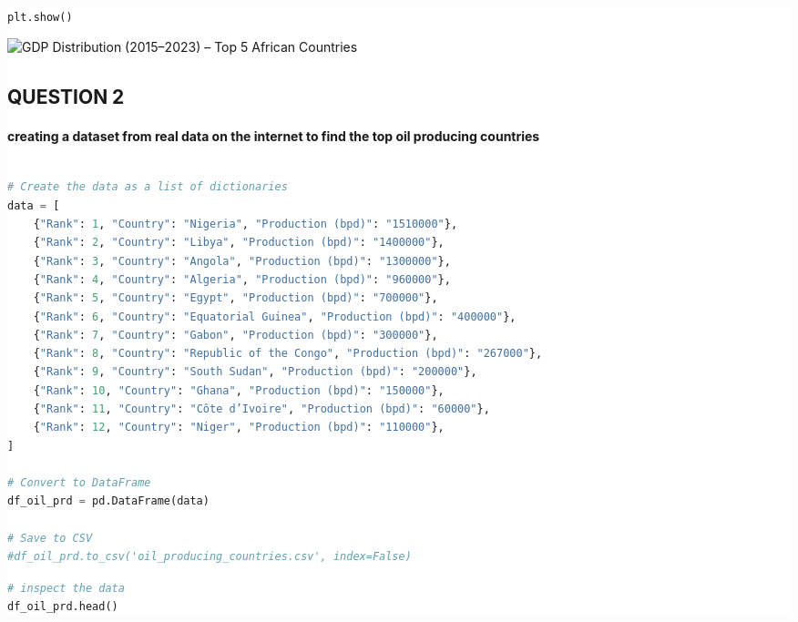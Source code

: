 ```python
plt.show()
```

![GDP Distribution (2015–2023) – Top 5 African Countries](https://github.com/user-attachments/assets/be9f339c-41bd-4ae1-bc86-89084bd7761d)

## QUESTION 2

**creating a dataset from real data on the internet to find the top oil producing countries**

```python

# Create the data as a list of dictionaries
data = [
    {"Rank": 1, "Country": "Nigeria", "Production (bpd)": "1510000"},
    {"Rank": 2, "Country": "Libya", "Production (bpd)": "1400000"},
    {"Rank": 3, "Country": "Angola", "Production (bpd)": "1300000"},
    {"Rank": 4, "Country": "Algeria", "Production (bpd)": "960000"},
    {"Rank": 5, "Country": "Egypt", "Production (bpd)": "700000"},
    {"Rank": 6, "Country": "Equatorial Guinea", "Production (bpd)": "400000"},
    {"Rank": 7, "Country": "Gabon", "Production (bpd)": "300000"},
    {"Rank": 8, "Country": "Republic of the Congo", "Production (bpd)": "267000"},
    {"Rank": 9, "Country": "South Sudan", "Production (bpd)": "200000"},
    {"Rank": 10, "Country": "Ghana", "Production (bpd)": "150000"},
    {"Rank": 11, "Country": "Côte d’Ivoire", "Production (bpd)": "60000"},
    {"Rank": 12, "Country": "Niger", "Production (bpd)": "110000"},
]

# Convert to DataFrame
df_oil_prd = pd.DataFrame(data)

# Save to CSV
#df_oil_prd.to_csv('oil_producing_countries.csv', index=False)

```

```python
# inspect the data
df_oil_prd.head()
```

<div>
<style scoped>
    .dataframe tbody tr th:only-of-type {
        vertical-align: middle;
    }

    .dataframe tbody tr th {
        vertical-align: top;
    }

    .dataframe thead th {
        text-align: right;
    }
